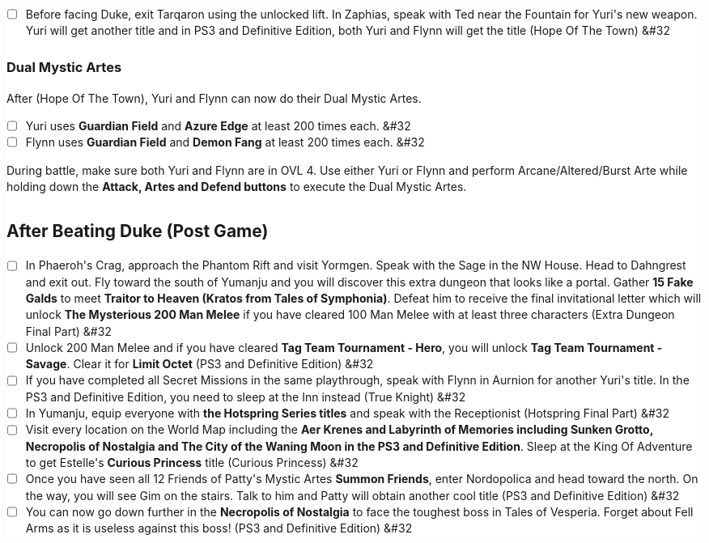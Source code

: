 - [ ] Before facing Duke, exit Tarqaron using the unlocked lift. In Zaphias, speak with Ted near the Fountain for Yuri's new weapon. Yuri will get another title and in PS3 and Definitive Edition, both Yuri and Flynn will get the title (Hope Of The Town) &#32

### Dual Mystic Artes

After (Hope Of The Town), Yuri and Flynn can now do their Dual Mystic Artes.

- [ ] Yuri uses **Guardian Field** and **Azure Edge** at least 200 times each. &#32
- [ ] Flynn uses **Guardian Field** and **Demon Fang** at least 200 times each. &#32

During battle, make sure both Yuri and Flynn are in OVL 4. Use either Yuri or Flynn and perform Arcane/Altered/Burst Arte while holding down the **Attack, Artes and Defend buttons** to execute the Dual Mystic Artes.

## After Beating Duke (Post Game)

- [ ] In Phaeroh's Crag, approach the Phantom Rift and visit Yormgen. Speak with the Sage in the NW House. Head to Dahngrest and exit out. Fly toward the south of Yumanju and you will discover this extra dungeon that looks like a portal. Gather **15 Fake Galds** to meet **Traitor to Heaven (Kratos from Tales of Symphonia)**. Defeat him to receive the final invitational letter which will unlock **The Mysterious 200 Man Melee** if you have cleared 100 Man Melee with at least three characters (Extra Dungeon Final Part) &#32
- [ ] Unlock 200 Man Melee and if you have cleared **Tag Team Tournament - Hero**, you will unlock **Tag Team Tournament - Savage**. Clear it for **Limit Octet** (PS3 and Definitive Edition) &#32
- [ ] If you have completed all Secret Missions in the same playthrough, speak with Flynn in Aurnion for another Yuri's title. In the PS3 and Definitive Edition, you need to sleep at the Inn instead (True Knight) &#32
- [ ] In Yumanju, equip everyone with **the Hotspring Series titles** and speak with the Receptionist (Hotspring Final Part) &#32
- [ ] Visit every location on the World Map including the **Aer Krenes and Labyrinth of Memories including Sunken Grotto, Necropolis of Nostalgia and The City of the Waning Moon in the PS3 and Definitive Edition**. Sleep at the King Of Adventure to get Estelle's **Curious Princess** title (Curious Princess) &#32
- [ ] Once you have seen all 12 Friends of Patty's Mystic Artes **Summon Friends**, enter Nordopolica and head toward the north. On the way, you will see Gim on the stairs. Talk to him and Patty will obtain another cool title (PS3 and Definitive Edition) &#32
- [ ] You can now go down further in the **Necropolis of Nostalgia** to face the toughest boss in Tales of Vesperia. Forget about Fell Arms as it is useless against this boss! (PS3 and Definitive Edition) &#32
